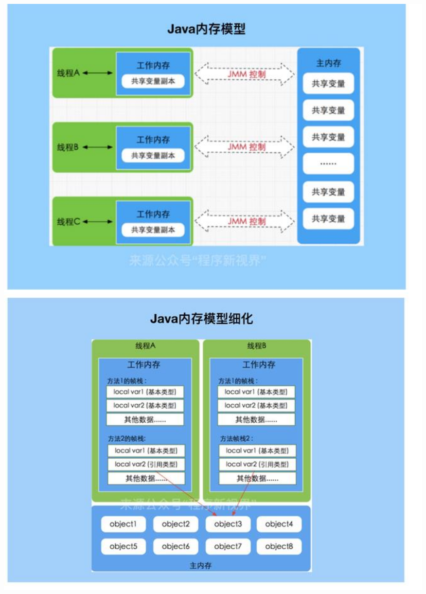 <img src="..\\..\\img\java\jmm1.jpg" style="zoom:130%;" />

<img src="..\\..\\img\java\jmm2.jpg" style="zoom:130%;" />
